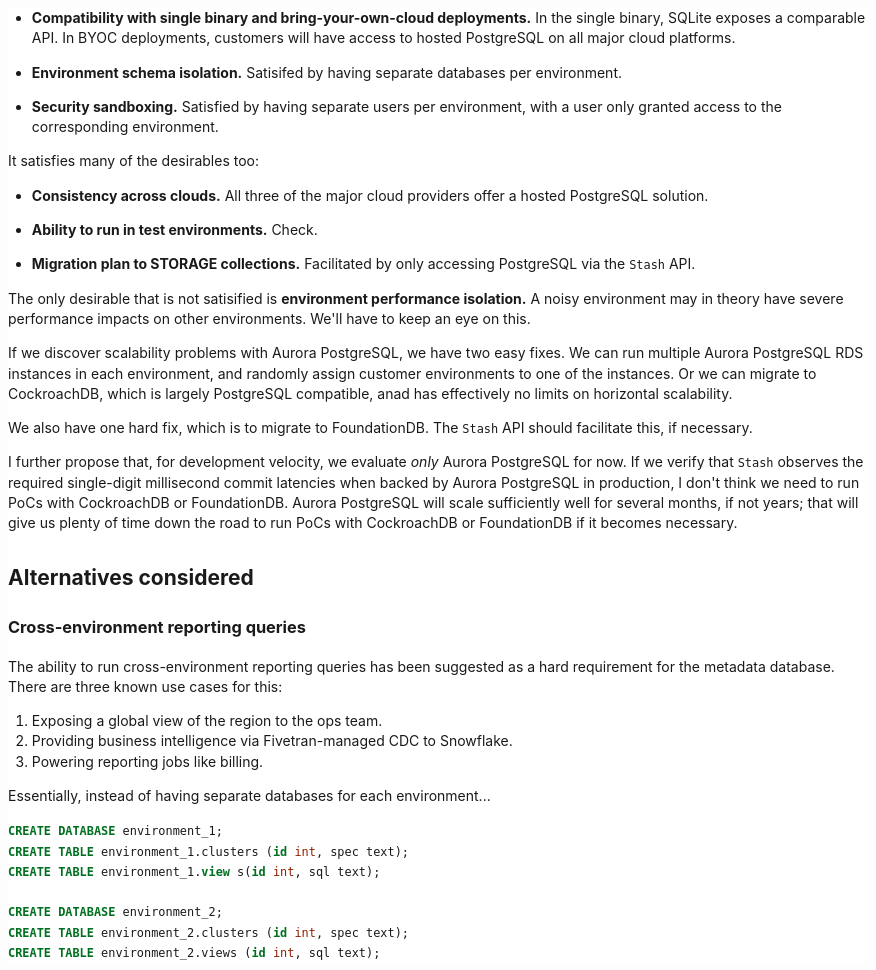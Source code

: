 * **Compatibility with single binary and bring-your-own-cloud deployments.**
  In the single binary, SQLite exposes a comparable API. In BYOC deployments,
  customers will have access to hosted PostgreSQL on all major cloud platforms.

* **Environment schema isolation.** Satisifed by having separate databases
  per environment.

* **Security sandboxing.** Satisfied by having separate users per environment,
  with a user only granted access to the corresponding environment.

It satisfies many of the desirables too:

* **Consistency across clouds.** All three of the major cloud providers offer a
  hosted PostgreSQL solution.

* **Ability to run in test environments.** Check.

* **Migration plan to STORAGE collections.** Facilitated by only accessing
  PostgreSQL via the `Stash` API.

The only desirable that is not satisified is **environment performance
isolation.** A noisy environment may in theory have severe performance impacts
on other environments. We'll have to keep an eye on this.

If we discover scalability problems with Aurora PostgreSQL, we have two easy
fixes. We can run multiple Aurora PostgreSQL RDS instances in each environment,
and randomly assign customer environments to one of the instances. Or we can
migrate to CockroachDB, which is largely PostgreSQL compatible, anad has
effectively no limits on horizontal scalability.

We also have one hard fix, which is to migrate to FoundationDB. The `Stash`
API should facilitate this, if necessary.

I further propose that, for development velocity, we evaluate *only* Aurora
PostgreSQL for now. If we verify that `Stash` observes the required single-digit
millisecond commit latencies when backed by Aurora PostgreSQL in production, I
don't think we need to run PoCs with CockroachDB or FoundationDB. Aurora
PostgreSQL will scale sufficiently well for several months, if not years; that
will give us plenty of time down the road to run PoCs with CockroachDB or
FoundationDB if it becomes necessary.

## Alternatives considered

### Cross-environment reporting queries

The ability to run cross-environment reporting queries has been suggested as
a hard requirement for the metadata database. There are three known use cases
for this:

  1. Exposing a global view of the region to the ops team.
  2. Providing business intelligence via Fivetran-managed CDC to Snowflake.
  3. Powering reporting jobs like billing.

Essentially, instead of having separate databases for each environment...

```sql
CREATE DATABASE environment_1;
CREATE TABLE environment_1.clusters (id int, spec text);
CREATE TABLE environment_1.view s(id int, sql text);

CREATE DATABASE environment_2;
CREATE TABLE environment_2.clusters (id int, spec text);
CREATE TABLE environment_2.views (id int, sql text);
```
